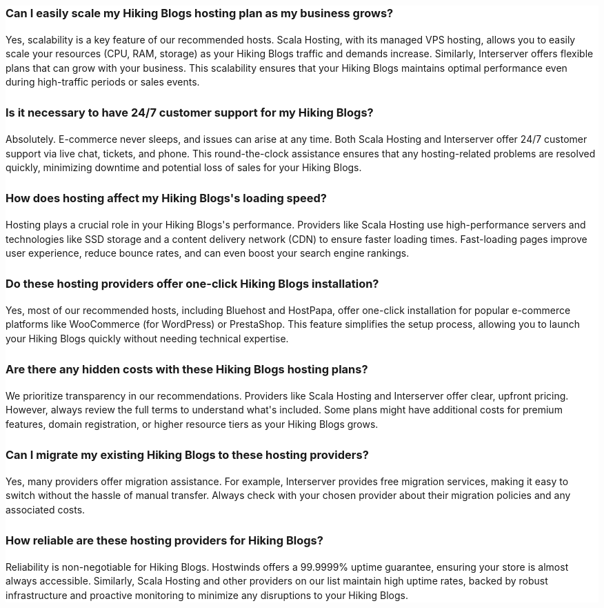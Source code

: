 ### Can I easily scale my Hiking Blogs hosting plan as my business grows? 
Yes, scalability is a key feature of our recommended hosts. Scala Hosting, with its managed VPS hosting, allows you to easily scale your resources (CPU, RAM, storage) as your Hiking Blogs traffic and demands increase. Similarly, Interserver offers flexible plans that can grow with your business. This scalability ensures that your Hiking Blogs maintains optimal performance even during high-traffic periods or sales events.

### Is it necessary to have 24/7 customer support for my Hiking Blogs? 
Absolutely. E-commerce never sleeps, and issues can arise at any time. Both Scala Hosting and Interserver offer 24/7 customer support via live chat, tickets, and phone. This round-the-clock assistance ensures that any hosting-related problems are resolved quickly, minimizing downtime and potential loss of sales for your Hiking Blogs.

### How does hosting affect my Hiking Blogs's loading speed? 
Hosting plays a crucial role in your Hiking Blogs's performance. Providers like Scala Hosting use high-performance servers and technologies like SSD storage and a content delivery network (CDN) to ensure faster loading times. Fast-loading pages improve user experience, reduce bounce rates, and can even boost your search engine rankings.

### Do these hosting providers offer one-click Hiking Blogs installation? 
Yes, most of our recommended hosts, including Bluehost and HostPapa, offer one-click installation for popular e-commerce platforms like WooCommerce (for WordPress) or PrestaShop. This feature simplifies the setup process, allowing you to launch your Hiking Blogs quickly without needing technical expertise.

### Are there any hidden costs with these Hiking Blogs hosting plans? 
We prioritize transparency in our recommendations. Providers like Scala Hosting and Interserver offer clear, upfront pricing. However, always review the full terms to understand what's included. Some plans might have additional costs for premium features, domain registration, or higher resource tiers as your Hiking Blogs grows.

### Can I migrate my existing Hiking Blogs to these hosting providers? 
Yes, many providers offer migration assistance. For example, Interserver provides free migration services, making it easy to switch without the hassle of manual transfer. Always check with your chosen provider about their migration policies and any associated costs.

### How reliable are these hosting providers for Hiking Blogs? 
Reliability is non-negotiable for Hiking Blogs. Hostwinds offers a 99.9999% uptime guarantee, ensuring your store is almost always accessible. Similarly, Scala Hosting and other providers on our list maintain high uptime rates, backed by robust infrastructure and proactive monitoring to minimize any disruptions to your Hiking Blogs.
